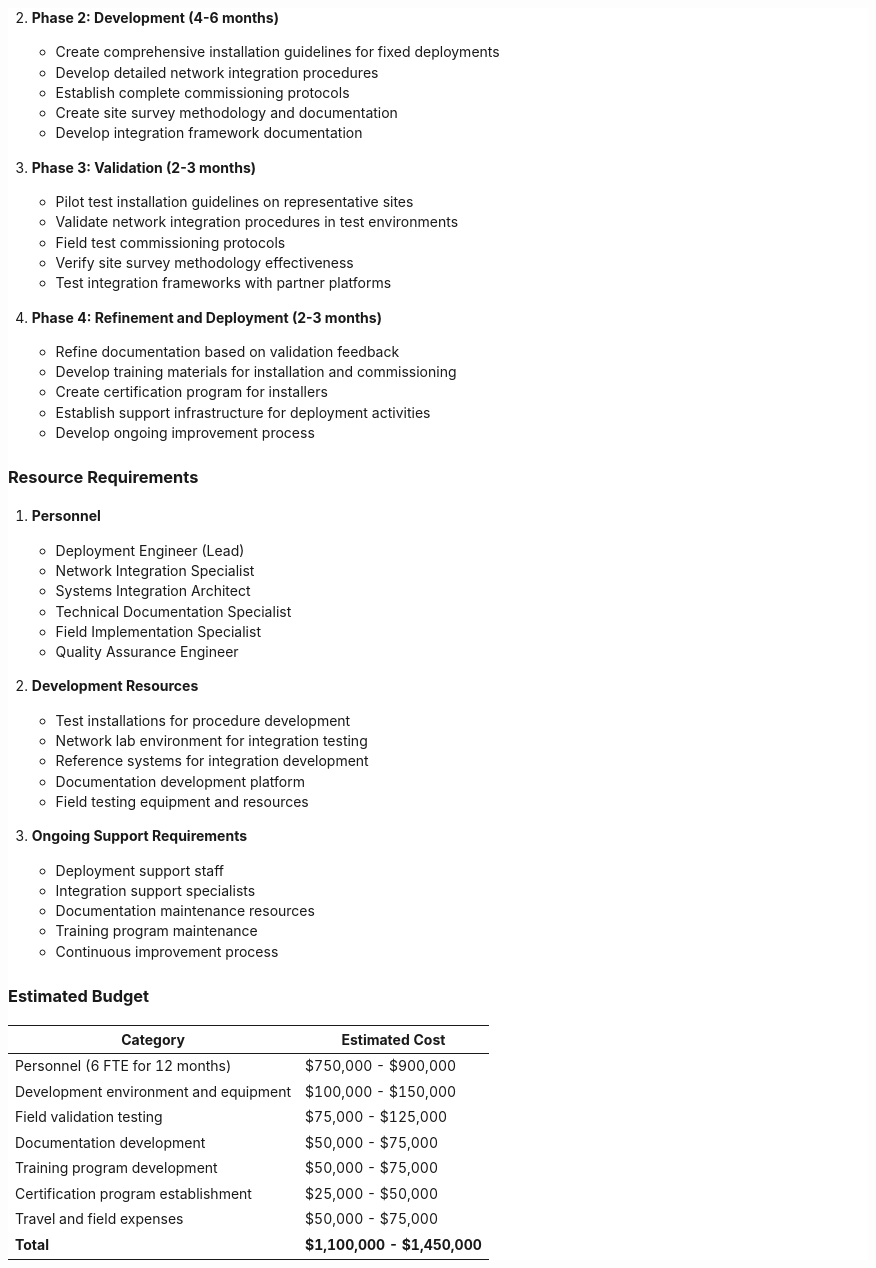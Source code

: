 2. **Phase 2: Development (4-6 months)**
   - Create comprehensive installation guidelines for fixed deployments
   - Develop detailed network integration procedures
   - Establish complete commissioning protocols
   - Create site survey methodology and documentation
   - Develop integration framework documentation

3. **Phase 3: Validation (2-3 months)**
   - Pilot test installation guidelines on representative sites
   - Validate network integration procedures in test environments
   - Field test commissioning protocols
   - Verify site survey methodology effectiveness
   - Test integration frameworks with partner platforms

4. **Phase 4: Refinement and Deployment (2-3 months)**
   - Refine documentation based on validation feedback
   - Develop training materials for installation and commissioning
   - Create certification program for installers
   - Establish support infrastructure for deployment activities
   - Develop ongoing improvement process

### Resource Requirements

1. **Personnel**
   - Deployment Engineer (Lead)
   - Network Integration Specialist
   - Systems Integration Architect
   - Technical Documentation Specialist
   - Field Implementation Specialist
   - Quality Assurance Engineer

2. **Development Resources**
   - Test installations for procedure development
   - Network lab environment for integration testing
   - Reference systems for integration development
   - Documentation development platform
   - Field testing equipment and resources

3. **Ongoing Support Requirements**
   - Deployment support staff
   - Integration support specialists
   - Documentation maintenance resources
   - Training program maintenance
   - Continuous improvement process

### Estimated Budget

| Category | Estimated Cost |
|----------|----------------|
| Personnel (6 FTE for 12 months) | $750,000 - $900,000 |
| Development environment and equipment | $100,000 - $150,000 |
| Field validation testing | $75,000 - $125,000 |
| Documentation development | $50,000 - $75,000 |
| Training program development | $50,000 - $75,000 |
| Certification program establishment | $25,000 - $50,000 |
| Travel and field expenses | $50,000 - $75,000 |
| **Total** | **$1,100,000 - $1,450,000** |
